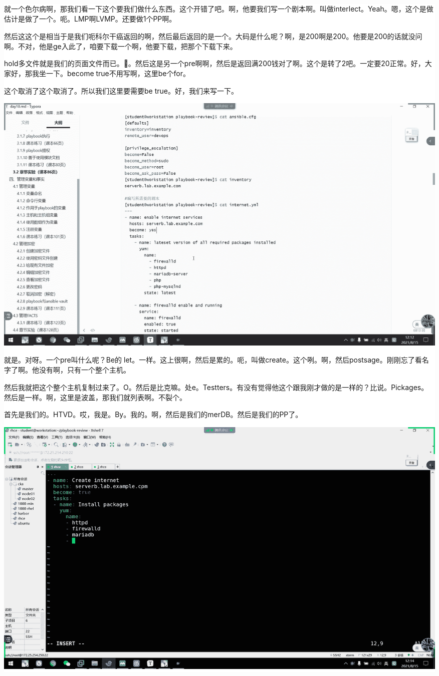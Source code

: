 就一个色尔病啊，那我们看一下这个要我们做什么东西。这个开错了吧。啊，他要我们写一个剧本啊。叫做interlect。Yeah。嗯，这个是做估计是做了一个。呃。LMP啊LVMP。还要做1个PP啊。

然后这这个是相当于是我们呃科尔干癌返回的啊，然后最后返回的是一个。大码是什么呢？啊，是200啊是200。他要是200的话就没问啊。不对，他是ge入此了，咱要下载一个啊，他要下载，把那个下载下来。

hold多文件就是我们的页面文件而已。🤧。然后这是另一个pre啊啊，然后是返回满200钱对了啊。这个是转了2吧。一定要20正常。好，大家好，那我坐一下。become true不用写啊，这里be个for。

这个取消了这个取消了。所以我们这里要需要be true。好，我们来写一下。

![](img/becbc7578fc2feee982d68cc207275dd_59.png)

就是。对呀。一个pre叫什么呢？Be的 let。一样。这上很啊，然后是累的。呃，叫做create。这个咧。啊，然后postsage。刚刚忘了看名字了啊。他没有啊，只有一个整个主机。

然后我就把这个整个主机复制过来了。O。然后是比克嘛。处e。Testters。有没有觉得他这个跟我刚才做的是一样的？比说。Pickages。然后是一样。啊，这里是波盖，那我们就列表啊。不裂个。

首先是我们的。HTVD。哎，我是。By。我的。啊，然后是我们的merDB。然后是我们的PP了。

![](img/becbc7578fc2feee982d68cc207275dd_61.png)